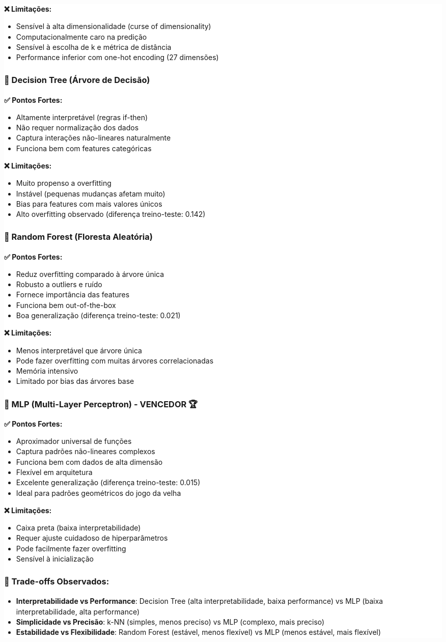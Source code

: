 **❌ Limitações:**
- Sensível à alta dimensionalidade (curse of dimensionality)
- Computacionalmente caro na predição
- Sensível à escolha de k e métrica de distância
- Performance inferior com one-hot encoding (27 dimensões)

### 🌳 Decision Tree (Árvore de Decisão)
**✅ Pontos Fortes:**
- Altamente interpretável (regras if-then)
- Não requer normalização dos dados
- Captura interações não-lineares naturalmente
- Funciona bem com features categóricas

**❌ Limitações:**
- Muito propenso a overfitting
- Instável (pequenas mudanças afetam muito)
- Bias para features com mais valores únicos
- Alto overfitting observado (diferença treino-teste: 0.142)

### 🌲 Random Forest (Floresta Aleatória)
**✅ Pontos Fortes:**
- Reduz overfitting comparado à árvore única
- Robusto a outliers e ruído
- Fornece importância das features
- Funciona bem out-of-the-box
- Boa generalização (diferença treino-teste: 0.021)

**❌ Limitações:**
- Menos interpretável que árvore única
- Pode fazer overfitting com muitas árvores correlacionadas
- Memória intensivo
- Limitado por bias das árvores base

### 🧠 MLP (Multi-Layer Perceptron) - VENCEDOR 🏆
**✅ Pontos Fortes:**
- Aproximador universal de funções
- Captura padrões não-lineares complexos
- Funciona bem com dados de alta dimensão
- Flexível em arquitetura
- Excelente generalização (diferença treino-teste: 0.015)
- Ideal para padrões geométricos do jogo da velha

**❌ Limitações:**
- Caixa preta (baixa interpretabilidade)
- Requer ajuste cuidadoso de hiperparâmetros
- Pode facilmente fazer overfitting
- Sensível à inicialização

### 🎯 Trade-offs Observados:
- **Interpretabilidade vs Performance**: Decision Tree (alta interpretabilidade, baixa performance) vs MLP (baixa interpretabilidade, alta performance)
- **Simplicidade vs Precisão**: k-NN (simples, menos preciso) vs MLP (complexo, mais preciso)
- **Estabilidade vs Flexibilidade**: Random Forest (estável, menos flexível) vs MLP (menos estável, mais flexível)
